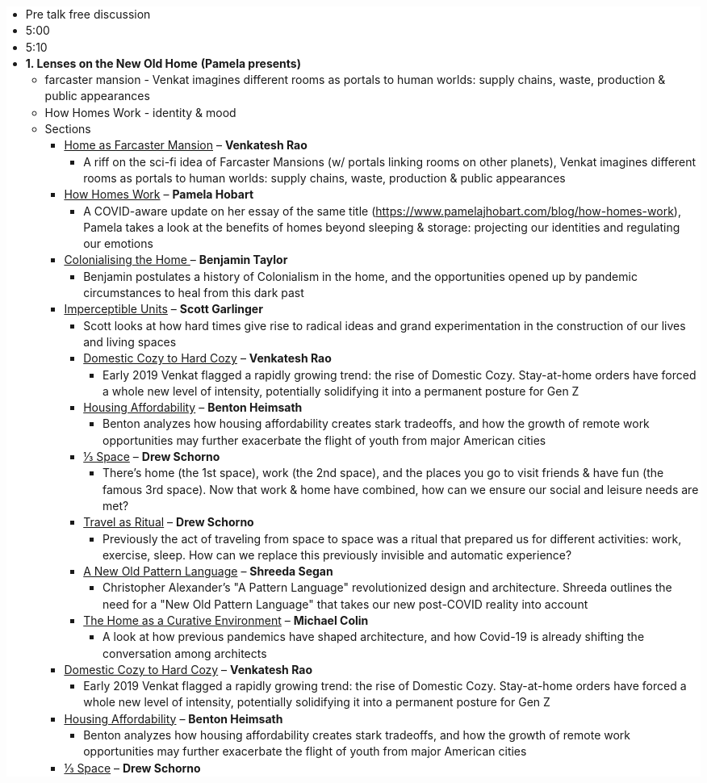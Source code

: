 - Pre talk free discussion
- 5:00
- 5:10
- __1. Lenses on the New Old Home__ **(Pamela presents)**
    - farcaster mansion - Venkat imagines different rooms as portals to human worlds: supply chains, waste, production & public appearances
    - How Homes Work - identity & mood
    - Sections
        - [Home as Farcaster Mansion](https://docs.google.com/presentation/d/1Bgs4e6YIEydMot0VM4lf-onZM2z6Zei3n87f3JHCeSk/edit#slide=id.g87b16b7f6e_0_404) – __Venkatesh Rao__
            - A riff on the sci-fi idea of Farcaster Mansions (w/ portals linking rooms on other planets), Venkat imagines different rooms as portals to human worlds: supply chains, waste, production & public appearances
        - [How Homes Work](https://docs.google.com/presentation/d/1Bgs4e6YIEydMot0VM4lf-onZM2z6Zei3n87f3JHCeSk/edit#slide=id.g87b16b7f6e_0_5) – __Pamela Hobart__
            - A COVID-aware update on her essay of the same title (https://www.pamelajhobart.com/blog/how-homes-work), Pamela takes a look at the benefits of homes beyond sleeping & storage: projecting our identities and regulating our emotions
        - [Colonialising the Home ](https://docs.google.com/presentation/d/1Bgs4e6YIEydMot0VM4lf-onZM2z6Zei3n87f3JHCeSk/edit#slide=id.g87b16b7f6e_0_455)– __Benjamin Taylor__
            - Benjamin postulates a history of Colonialism in the home, and the opportunities opened up by pandemic circumstances to heal from this dark past
        - [Imperceptible Units](https://docs.google.com/presentation/d/1Bgs4e6YIEydMot0VM4lf-onZM2z6Zei3n87f3JHCeSk/edit#slide=id.g8645a045e3_26_0) – __Scott Garlinger__
            - Scott looks at how hard times give rise to radical ideas and grand experimentation in the construction of our lives and living spaces
            - [Domestic Cozy to Hard Cozy](https://docs.google.com/presentation/d/1Bgs4e6YIEydMot0VM4lf-onZM2z6Zei3n87f3JHCeSk/edit#slide=id.g87b16b7f6e_0_519) – __Venkatesh Rao__
                - Early 2019 Venkat flagged a rapidly growing trend: the rise of Domestic Cozy. Stay-at-home orders have forced a whole new level of intensity, potentially solidifying it into a permanent posture for Gen Z
            - [Housing Affordability](https://docs.google.com/presentation/d/1Bgs4e6YIEydMot0VM4lf-onZM2z6Zei3n87f3JHCeSk/edit#slide=id.g8645a045e3_24_95) – __Benton Heimsath__
                - Benton analyzes how housing affordability creates stark tradeoffs, and how the growth of remote work opportunities may further exacerbate the flight of youth from major American cities
            - [⅓ Space](https://docs.google.com/presentation/d/1Bgs4e6YIEydMot0VM4lf-onZM2z6Zei3n87f3JHCeSk/edit#slide=id.g87c9b1e40b_0_56) – __Drew Schorno__
                - There’s home (the 1st space), work (the 2nd space), and the places you go to visit friends & have fun (the famous 3rd space). Now that work & home have combined, how can we ensure our social and leisure needs are met?
            - [Travel as Ritual](https://docs.google.com/presentation/d/1Bgs4e6YIEydMot0VM4lf-onZM2z6Zei3n87f3JHCeSk/edit#slide=id.g87c9b1e40b_0_110) – __Drew Schorno__
                - Previously the act of traveling from space to space was a ritual that prepared us for different activities: work, exercise, sleep. How can we replace this previously invisible and automatic experience?
            - [A New Old Pattern Language](https://docs.google.com/presentation/d/1Bgs4e6YIEydMot0VM4lf-onZM2z6Zei3n87f3JHCeSk/edit#slide=id.g87c9b1e40b_0_147) – __Shreeda Segan__
                - Christopher Alexander’s "A Pattern Language" revolutionized design and architecture. Shreeda outlines the need for a "New Old Pattern Language" that takes our new post-COVID reality into account
            - [The Home as a Curative Environment](https://docs.google.com/presentation/d/1Bgs4e6YIEydMot0VM4lf-onZM2z6Zei3n87f3JHCeSk/edit#slide=id.g87c9b1e40b_0_199) – __Michael Colin__
                - A look at how previous pandemics have shaped architecture, and how Covid-19 is already shifting the conversation among architects
        - [Domestic Cozy to Hard Cozy](https://docs.google.com/presentation/d/1Bgs4e6YIEydMot0VM4lf-onZM2z6Zei3n87f3JHCeSk/edit#slide=id.g87b16b7f6e_0_519) – __Venkatesh Rao__
            - Early 2019 Venkat flagged a rapidly growing trend: the rise of Domestic Cozy. Stay-at-home orders have forced a whole new level of intensity, potentially solidifying it into a permanent posture for Gen Z
        - [Housing Affordability](https://docs.google.com/presentation/d/1Bgs4e6YIEydMot0VM4lf-onZM2z6Zei3n87f3JHCeSk/edit#slide=id.g8645a045e3_24_95) – __Benton Heimsath__
            - Benton analyzes how housing affordability creates stark tradeoffs, and how the growth of remote work opportunities may further exacerbate the flight of youth from major American cities
        - [⅓ Space](https://docs.google.com/presentation/d/1Bgs4e6YIEydMot0VM4lf-onZM2z6Zei3n87f3JHCeSk/edit#slide=id.g87c9b1e40b_0_56) – __Drew Schorno__